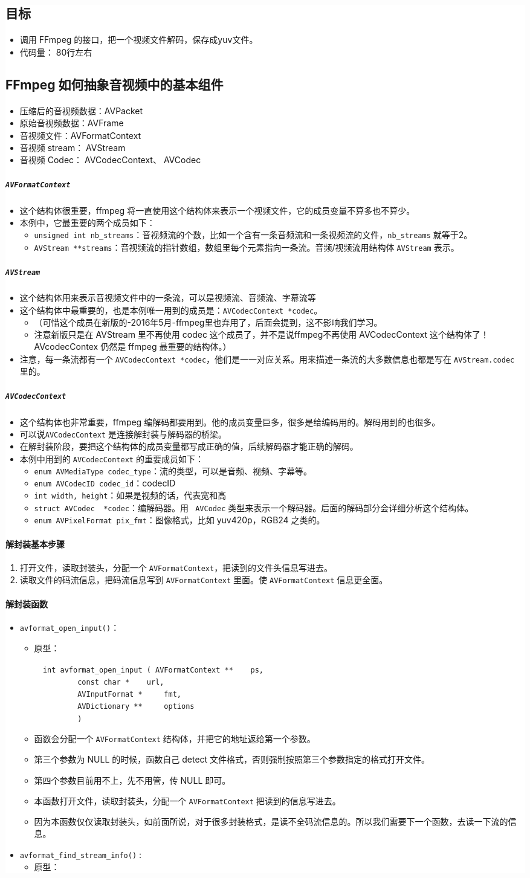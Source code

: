 ## 目标
* 调用 FFmpeg 的接口，把一个视频文件解码，保存成yuv文件。
* 代码量： 80行左右

## FFmpeg 如何抽象音视频中的基本组件
* 压缩后的音视频数据：AVPacket
* 原始音视频数据：AVFrame
* 音视频文件：AVFormatContext
* 音视频 stream： AVStream
* 音视频 Codec： AVCodecContext、 AVCodec

##### `AVFormatContext`
* 这个结构体很重要，ffmpeg 将一直使用这个结构体来表示一个视频文件，它的成员变量不算多也不算少。
* 本例中，它最重要的两个成员如下：
	* `unsigned int nb_streams`：音视频流的个数，比如一个含有一条音频流和一条视频流的文件，`nb_streams` 就等于2。
	* `AVStream **streams`：音视频流的指针数组，数组里每个元素指向一条流。音频/视频流用结构体 `AVStream` 表示。

##### `AVStream`
* 这个结构体用来表示音视频文件中的一条流，可以是视频流、音频流、字幕流等
* 这个结构体中最重要的，也是本例唯一用到的成员是：`AVCodecContext *codec`。
	* （可惜这个成员在新版的-2016年5月-ffmpeg里也弃用了，后面会提到，这不影响我们学习。
	* 注意新版只是在 AVStream 里不再使用 codec 这个成员了，并不是说ffmpeg不再使用 AVCodecContext 这个结构体了！AVcodecContex 仍然是 ffmpeg 最重要的结构体。）
* 注意，每一条流都有一个 `AVCodecContext *codec`，他们是一一对应关系。用来描述一条流的大多数信息也都是写在 `AVStream.codec` 里的。

##### `AVCodecContext` 
* 这个结构体也非常重要，ffmpeg 编解码都要用到。他的成员变量巨多，很多是给编码用的。解码用到的也很多。
* 可以说`AVCodecContext` 是连接解封装与解码器的桥梁。
* 在解封装阶段，要把这个结构体的成员变量都写成正确的值，后续解码器才能正确的解码。
* 本例中用到的  `AVCodecContext` 的重要成员如下：
	* `enum AVMediaType codec_type`：流的类型，可以是音频、视频、字幕等。
	* `enum AVCodecID codec_id`：codecID
	* `int width, height`：如果是视频的话，代表宽和高
	* `struct AVCodec  *codec`：编解码器。用 ` AVCodec` 类型来表示一个解码器。后面的解码部分会详细分析这个结构体。
	* `enum AVPixelFormat pix_fmt`：图像格式，比如 yuv420p，RGB24 之类的。

#### 解封装基本步骤
1. 打开文件，读取封装头，分配一个 `AVFormatContext`，把读到的文件头信息写进去。
2. 读取文件的码流信息，把码流信息写到 `AVFormatContext` 里面。使 `AVFormatContext` 信息更全面。

#### 解封装函数
* `avformat_open_input()`：
	* 原型：

			int avformat_open_input	( AVFormatContext ** 	ps,
					const char * 	url,
					AVInputFormat * 	fmt,
					AVDictionary ** 	options 
					)	
	
	* 函数会分配一个 `AVFormatContext` 结构体，并把它的地址返给第一个参数。
	* 第三个参数为 NULL 的时候，函数自己 detect 文件格式，否则强制按照第三个参数指定的格式打开文件。 
	* 第四个参数目前用不上，先不用管，传 NULL 即可。
	* 本函数打开文件，读取封装头，分配一个 `AVFormatContext` 把读到的信息写进去。
	* 因为本函数仅仅读取封装头，如前面所说，对于很多封装格式，是读不全码流信息的。所以我们需要下一个函数，去读一下流的信息。
* `avformat_find_stream_info()` :
	* 原型：
